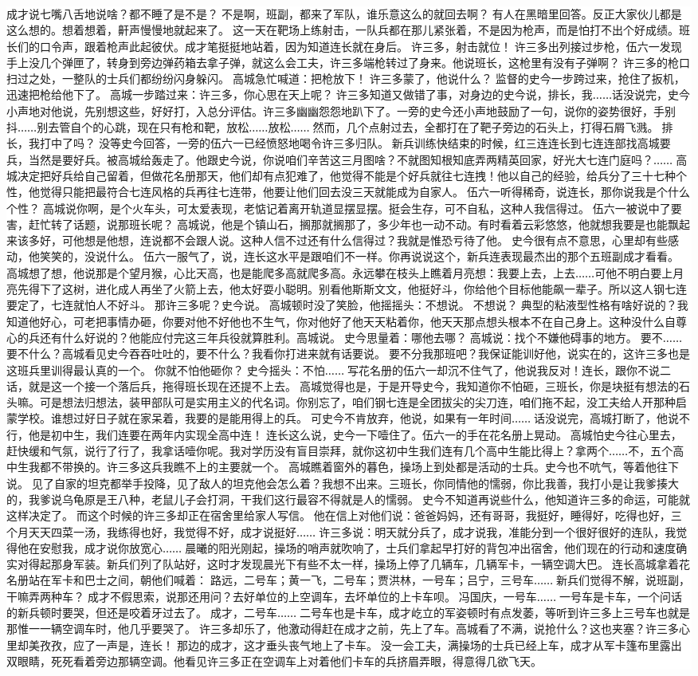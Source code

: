  成才说七嘴八舌地说啥？都不睡了是不是？
 不是啊，班副，都来了军队，谁乐意这么的就回去啊？
 有人在黑暗里回答。反正大家伙儿都是这么想的。想着想着，鼾声慢慢地就起来了。
 这一天在靶场上练射击，一队兵都在那儿紧张着，不是因为枪声，而是怕打不出个好成绩。班长们的口令声，跟着枪声此起彼伏。成才笔挺挺地站着，因为知道连长就在身后。
 许三多，射击就位！
 许三多出列接过步枪，伍六一发现手上没几个弹匣了，转身到旁边弹药箱去拿子弹，就这么会工夫，许三多端枪转过了身来。他说班长，这枪里有没有子弹啊？
 许三多的枪口扫过之处，一整队的士兵们都纷纷闪身躲闪。
 高城急忙喊道：把枪放下！
 许三多蒙了，他说什么？
 监督的史今一步跨过来，抢住了扳机，迅速把枪给他下了。
 高城一步踏过来：许三多，你心思在天上呢？
 许三多知道又做错了事，对身边的史今说，排长，我……话没说完，史今小声地对他说，先别想这些，好好打，入总分评估。许三多幽幽怨怨地趴下了。一旁的史今还小声地鼓励了一句，说你的姿势很好，手别抖……别去管自个的心跳，现在只有枪和靶，放松……放松……
 然而，几个点射过去，全都打在了靶子旁边的石头上，打得石屑飞溅。
 排长，我打中了吗？
 没等史今回答，一旁的伍六一已经愤怒地喝令许三多归队。
 新兵训练快结束的时候，红三连连长到七连连部找高城要兵，当然是要好兵。被高城给轰走了。他跟史今说，你说咱们辛苦这三月图啥？不就图知根知底弄两精英回家，好光大七连门庭吗？……
 高城决定把好兵给自己留着，但做花名册那天，他们却有点犯难了，他觉得不能是个好兵就往七连拽！他以自己的经验，给兵分了三十七种个性，他觉得只能把最符合七连风格的兵再往七连带，他要让他们回去没三天就能成为自家人。
 伍六一听得稀奇，说连长，那你说我是个什么个性？
 高城说你啊，是个火车头，可太爱表现，老惦记着离开轨道显摆显摆。挺会生存，可不自私，这种人我信得过。
 伍六一被说中了要害，赶忙转了话题，说那班长呢？
 高城说，他是个镇山石，搁那就搁那了，多少年也一动不动。有时看着云彩悠悠，他就想我要是也能飘起来该多好，可他想是他想，连说都不会跟人说。这种人信不过还有什么信得过？我就是惟恐亏待了他。
 史今很有点不意思，心里却有些感动，他笑笑的，没说什么。
 伍六一服气了，说，连长这水平是跟咱们不一样。你再说说这个，新兵连表现最杰出的那个五班副成才看看。
 高城想了想，他说那是个望月猴，心比天高，也是能爬多高就爬多高。永远攀在枝头上瞧着月亮想：我要上去，上去……可他不明白要上月亮先得下了这树，进化成人再坐了火箭上去，他太好耍小聪明。别看他斯斯文文，他挺好斗，你给他个目标他能飙一辈子。所以这人钢七连要定了，七连就怕人不好斗。
 那许三多呢？史今说。
 高城顿时没了笑脸，他摇摇头：不想说。
 不想说？
 典型的粘液型性格有啥好说的？我知道他好心，可老把事情办砸，你要对他不好他也不生气，你对他好了他天天粘着你，他天天那点想头根本不在自己身上。这种没什么自尊心的兵还有什么好说的？他能应付完这三年兵役就算胜利。高城说。
 史今思量着：哪他去哪？
 高城说：找个不嫌他碍事的地方。
 要不……
 要不什么？高城看见史今吞吞吐吐的，要不什么？我看你打进来就有话要说。
 要不分我那班吧？我保证能训好他，说实在的，这许三多也是这班兵里训得最认真的一个。
 你就不怕他砸你？
 史今摇头：不怕……
 写花名册的伍六一却沉不住气了，他说我反对！连长，跟你不说二话，就是这一个接一个落后兵，拖得班长现在还提不上去。
 高城觉得也是，于是开导史今，我知道你不怕砸，三班长，你是块挺有想法的石头嘛。可是想法归想法，装甲部队可是实用主义的代名词。你别忘了，咱们钢七连是全团拔尖的尖刀连，咱们拖不起，没工夫给人开那种启蒙学校。谁想过好日子就在家呆着，我要的是能用得上的兵。
 可史今不肯放弃，他说，如果有一年时间……
 话没说完，高城打断了，他说不行，他是初中生，我们连要在两年内实现全高中连！
 连长这么说，史今一下噎住了。伍六一的手在花名册上晃动。
 高城怕史今往心里去，赶快缓和气氛，说行了行了，我拿话噎你呢。我对学历没有盲目崇拜，就你这初中生我们连有几个高中生能比得上？拿两个……不，五个高中生我都不带换的。许三多这兵我瞧不上的主要就一个。
 高城瞧着窗外的暮色，操场上到处都是活动的士兵。史今也不吭气，等着他往下说。
 见了自家的坦克都举手投降，见了敌人的坦克他会怎么着？我想不出来。三班长，你同情他的懦弱，你比我善，我打小是让我爹揍大的，我爹说乌龟原是王八种，老鼠儿子会打洞，干我们这行最容不得就是人的懦弱。
 史今不知道再说些什么，他知道许三多的命运，可能就这样决定了。
 而这个时候的许三多却正在宿舍里给家人写信。
 他在信上对他们说：爸爸妈妈，还有哥哥，我挺好，睡得好，吃得也好，三个月天天四菜一汤，我练得也好，我觉得不好，成才说挺好……
 许三多说：明天就分兵了，成才说我，准能分到一个很好很好的连队，我觉得他在安慰我，成才说你放宽心……
 晨曦的阳光刚起，操场的哨声就吹响了，士兵们拿起早打好的背包冲出宿舍，他们现在的行动和速度确实对得起那身军装。新兵们列了队站好，这时才发现晨光下有些不太一样，操场上停了几辆车，几辆军卡，一辆空调大巴。
 连长高城拿着花名册站在军卡和巴士之间，朝他们喊着：
 路远，二号车；黄一飞，二号车；贾洪林，一号车；吕宁，三号车……
 新兵们觉得不解，说班副，干嘛弄两种车？
 成才不假思索，说那还用问？去好单位的上空调车，去坏单位的上卡车呗。
 冯国庆，一号车……
 一号车是卡车，一个问话的新兵顿时要哭，但还是咬着牙过去了。
 成才，二号车……
 二号车也是卡车，成才屹立的军姿顿时有点发萎，等听到许三多上三号车也就是那惟一一辆空调车时，他几乎要哭了。
 许三多却乐了，他激动得赶在成才之前，先上了车。高城看了不满，说抢什么？这也夹塞？许三多心里却美孜孜，应了一声是，连长！
 那边的成才，这才垂头丧气地上了卡车。
 没一会工夫，满操场的士兵已经上车，成才从军卡篷布里露出双眼睛，死死看着旁边那辆空调。他看见许三多正在空调车上对着他们卡车的兵挤眉弄眼，得意得几欲飞天。